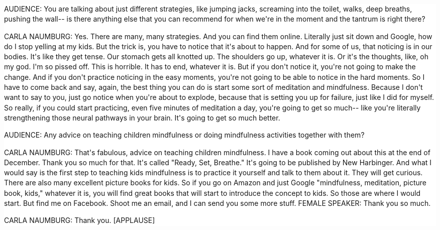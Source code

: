 AUDIENCE: You are talking about just different strategies, like jumping jacks, screaming into the toilet, walks, deep breaths, pushing the wall-- is there anything else that you can recommend for when we're in the moment and the tantrum is right there? 

CARLA NAUMBURG: Yes. There are many, many strategies. And you can find them online. Literally just sit down and Google, how do I stop yelling at my kids. But the trick is, you have to notice that it's about to happen. And for some of us, that noticing is in our bodies. It's like they get tense. Our stomach gets all knotted up. The shoulders go up, whatever it is. Or it's the thoughts, like, oh my god. I'm so pissed off. This is horrible. It has to end, whatever it is. But if you don't notice it, you're not going to make the change. And if you don't practice noticing in the easy moments, you're not going to be able to notice in the hard moments. So I have to come back and say, again, the best thing you can do is start some sort of meditation and mindfulness. Because I don't want to say to you, just go notice when you're about to explode, because that is setting you up for failure, just like I did for myself. So really, if you could start practicing, even five minutes of meditation a day, you're going to get so much-- like you're literally strengthening those neural pathways in your brain. It's going to get so much better. 

AUDIENCE: Any advice on teaching children mindfulness or doing mindfulness activities together with them? 

CARLA NAUMBURG: That's fabulous, advice on teaching children mindfulness. I have a book coming out about this at the end of December. Thank you so much for that. It's called "Ready, Set, Breathe." It's going to be published by New Harbinger. And what I would say is the first step to teaching kids mindfulness is to practice it yourself and talk to them about it. They will get curious. There are also many excellent picture books for kids. So if you go on Amazon and just Google "mindfulness, meditation, picture book, kids," whatever it is, you will find great books that will start to introduce the concept to kids. So those are where I would start. But find me on Facebook. Shoot me an email, and I can send you some more stuff. FEMALE SPEAKER: Thank you so much. 

CARLA NAUMBURG: Thank you. [APPLAUSE] 